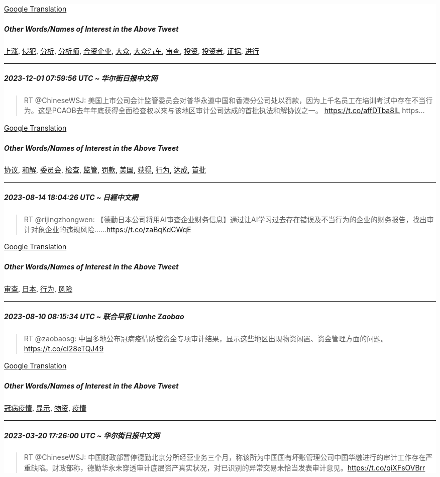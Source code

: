 [Google Translation](https://translate.google.com/?hi=en&tab=TT&sl=zh-CN&tl=en&op=translate&text=RT+%40ChineseWSJ%3A+%E5%A4%A7%E4%BC%97%E6%B1%BD%E8%BD%A6%E8%82%A1%E4%BB%B7%E5%91%A8%E4%B8%89%E4%B8%8A%E6%B6%A8%EF%BC%8C%E6%AD%A4%E5%89%8D%E5%AF%B9%E8%AF%A5%E5%85%AC%E5%8F%B8%E4%B8%80%E5%AE%B6%E4%B8%AD%E5%9B%BD%E5%90%88%E8%B5%84%E4%BC%81%E4%B8%9A%E7%9A%84%E5%81%9A%E6%B3%95%E8%BF%9B%E8%A1%8C%E7%9A%84%E5%AE%A1%E6%9F%A5%E6%B2%A1%E6%9C%89%E5%8F%91%E7%8E%B0%E4%BE%B5%E7%8A%AF%E4%BA%BA%E6%9D%83%E7%9A%84%E8%AF%81%E6%8D%AE%E3%80%82%E8%8A%B1%E6%97%97%E5%88%86%E6%9E%90%E5%B8%88%E5%9C%A8%E4%B8%80%E4%BB%BD%E6%8A%A5%E5%91%8A%E4%B8%AD%E8%AF%B4%EF%BC%8C%E8%AF%A5%E5%AE%A1%E8%AE%A1%E7%BB%93%E6%9E%9C%E5%8F%AF%E8%83%BD%E4%B8%BA%E4%B9%8B%E5%89%8D%E6%97%A0%E6%B3%95%E6%8A%95%E8%B5%84%E5%A4%A7%E4%BC%97%E6%B1%BD%E8%BD%A6%E7%9A%84%E6%8A%95%E8%B5%84%E8%80%85%E6%89%93%E5%BC%80%E4%BA%86%E5%A4%A7%E9%97%A8%E3%80%82https%3A%2F%2Ft.co%2F0QIVghwwNS+https%3A%2F%2Ft.co%2F%E2%80%A6)
##### Other Words/Names of Interest in the Above Tweet
[上涨](上涨.md), [侵犯](侵犯.md), [分析](分析.md), [分析师](分析师.md), [合资企业](合资企业.md), [大众](大众.md), [大众汽车](大众汽车.md), [审查](审查.md), [投资](投资.md), [投资者](投资者.md), [证据](证据.md), [进行](进行.md)
___
##### 2023-12-01 07:59:56 UTC ~ 华尔街日报中文网
> RT @ChineseWSJ: 美国上市公司会计监管委员会对普华永道中国和香港分公司处以罚款，因为上千名员工在培训考试中存在不当行为。这是PCAOB去年年底获得全面检查权以来与该地区审计公司达成的首批执法和解协议之一。 https://t.co/affDTba8lL https…

[Google Translation](https://translate.google.com/?hi=en&tab=TT&sl=zh-CN&tl=en&op=translate&text=RT+%40ChineseWSJ%3A+%E7%BE%8E%E5%9B%BD%E4%B8%8A%E5%B8%82%E5%85%AC%E5%8F%B8%E4%BC%9A%E8%AE%A1%E7%9B%91%E7%AE%A1%E5%A7%94%E5%91%98%E4%BC%9A%E5%AF%B9%E6%99%AE%E5%8D%8E%E6%B0%B8%E9%81%93%E4%B8%AD%E5%9B%BD%E5%92%8C%E9%A6%99%E6%B8%AF%E5%88%86%E5%85%AC%E5%8F%B8%E5%A4%84%E4%BB%A5%E7%BD%9A%E6%AC%BE%EF%BC%8C%E5%9B%A0%E4%B8%BA%E4%B8%8A%E5%8D%83%E5%90%8D%E5%91%98%E5%B7%A5%E5%9C%A8%E5%9F%B9%E8%AE%AD%E8%80%83%E8%AF%95%E4%B8%AD%E5%AD%98%E5%9C%A8%E4%B8%8D%E5%BD%93%E8%A1%8C%E4%B8%BA%E3%80%82%E8%BF%99%E6%98%AFPCAOB%E5%8E%BB%E5%B9%B4%E5%B9%B4%E5%BA%95%E8%8E%B7%E5%BE%97%E5%85%A8%E9%9D%A2%E6%A3%80%E6%9F%A5%E6%9D%83%E4%BB%A5%E6%9D%A5%E4%B8%8E%E8%AF%A5%E5%9C%B0%E5%8C%BA%E5%AE%A1%E8%AE%A1%E5%85%AC%E5%8F%B8%E8%BE%BE%E6%88%90%E7%9A%84%E9%A6%96%E6%89%B9%E6%89%A7%E6%B3%95%E5%92%8C%E8%A7%A3%E5%8D%8F%E8%AE%AE%E4%B9%8B%E4%B8%80%E3%80%82+https%3A%2F%2Ft.co%2FaffDTba8lL+https%E2%80%A6)
##### Other Words/Names of Interest in the Above Tweet
[协议](协议.md), [和解](和解.md), [委员会](委员会.md), [检查](检查.md), [监管](监管.md), [罚款](罚款.md), [美国](美国.md), [获得](获得.md), [行为](行为.md), [达成](达成.md), [首批](首批.md)
___
##### 2023-08-14 18:04:26 UTC ~ 日經中文網
> RT @rijingzhongwen: 【德勤日本公司将用AI审查企业财务信息】通过让AI学习过去存在错误及不当行为的企业的财务报告，找出审计对象企业的违规风险……https://t.co/zaBqKdCWqE

[Google Translation](https://translate.google.com/?hi=en&tab=TT&sl=zh-CN&tl=en&op=translate&text=RT+%40rijingzhongwen%3A+%E3%80%90%E5%BE%B7%E5%8B%A4%E6%97%A5%E6%9C%AC%E5%85%AC%E5%8F%B8%E5%B0%86%E7%94%A8AI%E5%AE%A1%E6%9F%A5%E4%BC%81%E4%B8%9A%E8%B4%A2%E5%8A%A1%E4%BF%A1%E6%81%AF%E3%80%91%E9%80%9A%E8%BF%87%E8%AE%A9AI%E5%AD%A6%E4%B9%A0%E8%BF%87%E5%8E%BB%E5%AD%98%E5%9C%A8%E9%94%99%E8%AF%AF%E5%8F%8A%E4%B8%8D%E5%BD%93%E8%A1%8C%E4%B8%BA%E7%9A%84%E4%BC%81%E4%B8%9A%E7%9A%84%E8%B4%A2%E5%8A%A1%E6%8A%A5%E5%91%8A%EF%BC%8C%E6%89%BE%E5%87%BA%E5%AE%A1%E8%AE%A1%E5%AF%B9%E8%B1%A1%E4%BC%81%E4%B8%9A%E7%9A%84%E8%BF%9D%E8%A7%84%E9%A3%8E%E9%99%A9%E2%80%A6%E2%80%A6https%3A%2F%2Ft.co%2FzaBqKdCWqE)
##### Other Words/Names of Interest in the Above Tweet
[审查](审查.md), [日本](日本.md), [行为](行为.md), [风险](风险.md)
___
##### 2023-08-10 08:15:34 UTC ~ 联合早报 Lianhe Zaobao
> RT @zaobaosg: 中国多地公布冠病疫情防控资金专项审计结果，显示这些地区出现物资闲置、资金管理方面的问题。 https://t.co/cl28eTQJ49

[Google Translation](https://translate.google.com/?hi=en&tab=TT&sl=zh-CN&tl=en&op=translate&text=RT+%40zaobaosg%3A+%E4%B8%AD%E5%9B%BD%E5%A4%9A%E5%9C%B0%E5%85%AC%E5%B8%83%E5%86%A0%E7%97%85%E7%96%AB%E6%83%85%E9%98%B2%E6%8E%A7%E8%B5%84%E9%87%91%E4%B8%93%E9%A1%B9%E5%AE%A1%E8%AE%A1%E7%BB%93%E6%9E%9C%EF%BC%8C%E6%98%BE%E7%A4%BA%E8%BF%99%E4%BA%9B%E5%9C%B0%E5%8C%BA%E5%87%BA%E7%8E%B0%E7%89%A9%E8%B5%84%E9%97%B2%E7%BD%AE%E3%80%81%E8%B5%84%E9%87%91%E7%AE%A1%E7%90%86%E6%96%B9%E9%9D%A2%E7%9A%84%E9%97%AE%E9%A2%98%E3%80%82+https%3A%2F%2Ft.co%2Fcl28eTQJ49)
##### Other Words/Names of Interest in the Above Tweet
[冠病疫情](冠病疫情.md), [显示](显示.md), [物资](物资.md), [疫情](疫情.md)
___
##### 2023-03-20 17:26:00 UTC ~ 华尔街日报中文网
> RT @ChineseWSJ: 中国财政部暂停德勤北京分所经营业务三个月，称该所为中国国有坏账管理公司中国华融进行的审计工作存在严重缺陷。财政部称，德勤华永未穿透审计底层资产真实状况，对已识别的异常交易未恰当发表审计意见。https://t.co/qiXFsOVBrr
